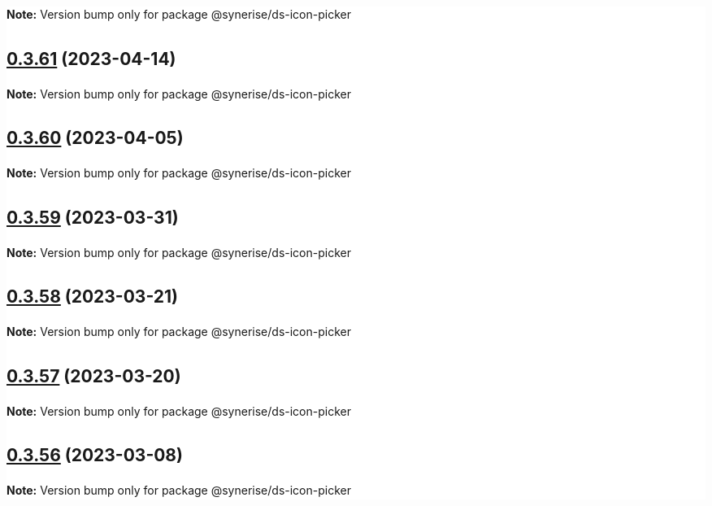 **Note:** Version bump only for package @synerise/ds-icon-picker





## [0.3.61](https://github.com/Synerise/synerise-design/compare/@synerise/ds-icon-picker@0.3.60...@synerise/ds-icon-picker@0.3.61) (2023-04-14)

**Note:** Version bump only for package @synerise/ds-icon-picker





## [0.3.60](https://github.com/Synerise/synerise-design/compare/@synerise/ds-icon-picker@0.3.59...@synerise/ds-icon-picker@0.3.60) (2023-04-05)

**Note:** Version bump only for package @synerise/ds-icon-picker





## [0.3.59](https://github.com/Synerise/synerise-design/compare/@synerise/ds-icon-picker@0.3.58...@synerise/ds-icon-picker@0.3.59) (2023-03-31)

**Note:** Version bump only for package @synerise/ds-icon-picker





## [0.3.58](https://github.com/Synerise/synerise-design/compare/@synerise/ds-icon-picker@0.3.57...@synerise/ds-icon-picker@0.3.58) (2023-03-21)

**Note:** Version bump only for package @synerise/ds-icon-picker





## [0.3.57](https://github.com/Synerise/synerise-design/compare/@synerise/ds-icon-picker@0.3.56...@synerise/ds-icon-picker@0.3.57) (2023-03-20)

**Note:** Version bump only for package @synerise/ds-icon-picker





## [0.3.56](https://github.com/Synerise/synerise-design/compare/@synerise/ds-icon-picker@0.3.55...@synerise/ds-icon-picker@0.3.56) (2023-03-08)

**Note:** Version bump only for package @synerise/ds-icon-picker
